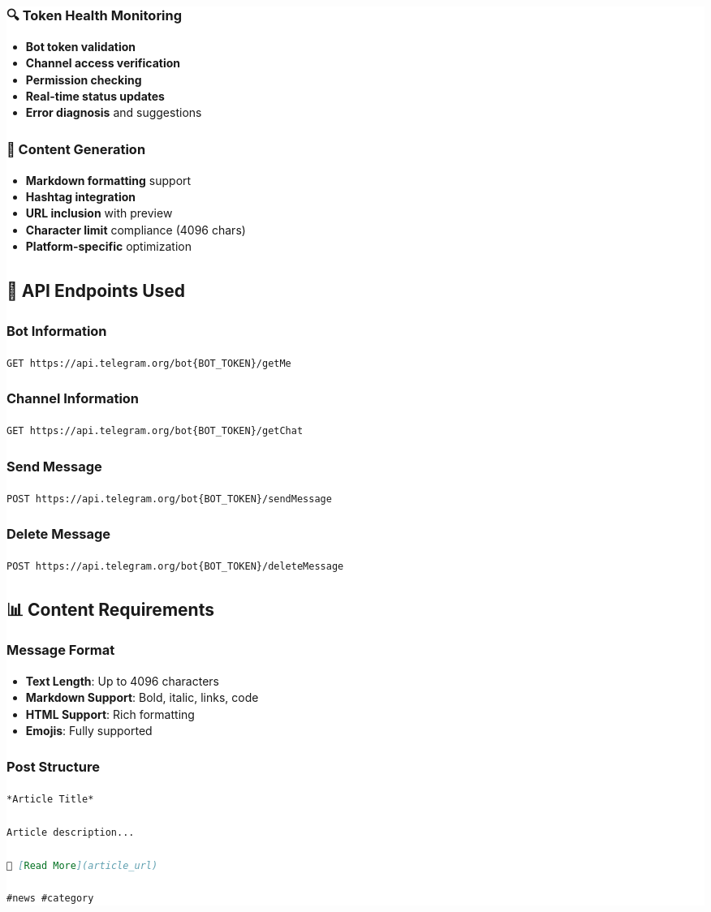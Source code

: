 ### **🔍 Token Health Monitoring**
- **Bot token validation**
- **Channel access verification**
- **Permission checking**
- **Real-time status updates**
- **Error diagnosis** and suggestions

### **📝 Content Generation**
- **Markdown formatting** support
- **Hashtag integration**
- **URL inclusion** with preview
- **Character limit** compliance (4096 chars)
- **Platform-specific** optimization

## 🚀 **API Endpoints Used**

### **Bot Information**
```
GET https://api.telegram.org/bot{BOT_TOKEN}/getMe
```

### **Channel Information**
```
GET https://api.telegram.org/bot{BOT_TOKEN}/getChat
```

### **Send Message**
```
POST https://api.telegram.org/bot{BOT_TOKEN}/sendMessage
```

### **Delete Message**
```
POST https://api.telegram.org/bot{BOT_TOKEN}/deleteMessage
```

## 📊 **Content Requirements**

### **Message Format**
- **Text Length**: Up to 4096 characters
- **Markdown Support**: Bold, italic, links, code
- **HTML Support**: Rich formatting
- **Emojis**: Fully supported

### **Post Structure**
```markdown
*Article Title*

Article description...

📰 [Read More](article_url)

#news #category
```
